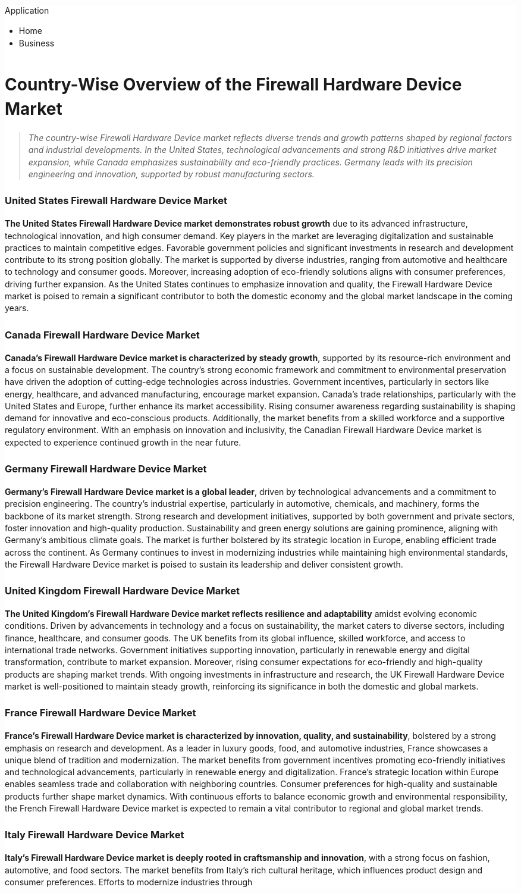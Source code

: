 Application</h3><ul><li>Home</li><li>Business</li></ul><h1><span class="">Country-Wise Overview of the Firewall Hardware Device Market<br /></span></h1><blockquote><p><em><span class="">The country-wise Firewall Hardware Device market reflects diverse trends and growth patterns shaped by regional factors and industrial developments. In the United States, technological advancements and strong R&amp;D initiatives drive market expansion, while Canada emphasizes sustainability and eco-friendly practices. Germany leads with its precision engineering and innovation, supported by robust manufacturing sectors.</span></em></p></blockquote><h3><strong>United States Firewall Hardware Device Market</strong></h3><p><strong>The United States Firewall Hardware Device market demonstrates robust growth</strong> due to its advanced infrastructure, technological innovation, and high consumer demand. Key players in the market are leveraging digitalization and sustainable practices to maintain competitive edges. Favorable government policies and significant investments in research and development contribute to its strong position globally. The market is supported by diverse industries, ranging from automotive and healthcare to technology and consumer goods. Moreover, increasing adoption of eco-friendly solutions aligns with consumer preferences, driving further expansion. As the United States continues to emphasize innovation and quality, the Firewall Hardware Device market is poised to remain a significant contributor to both the domestic economy and the global market landscape in the coming years.</p><h3><strong>Canada Firewall Hardware Device Market</strong></h3><p><strong>Canada&rsquo;s Firewall Hardware Device market is characterized by steady growth</strong>, supported by its resource-rich environment and a focus on sustainable development. The country&rsquo;s strong economic framework and commitment to environmental preservation have driven the adoption of cutting-edge technologies across industries. Government incentives, particularly in sectors like energy, healthcare, and advanced manufacturing, encourage market expansion. Canada&rsquo;s trade relationships, particularly with the United States and Europe, further enhance its market accessibility. Rising consumer awareness regarding sustainability is shaping demand for innovative and eco-conscious products. Additionally, the market benefits from a skilled workforce and a supportive regulatory environment. With an emphasis on innovation and inclusivity, the Canadian Firewall Hardware Device market is expected to experience continued growth in the near future.</p><h3><strong>Germany Firewall Hardware Device Market</strong></h3><p><strong>Germany&rsquo;s Firewall Hardware Device market is a global leader</strong>, driven by technological advancements and a commitment to precision engineering. The country&rsquo;s industrial expertise, particularly in automotive, chemicals, and machinery, forms the backbone of its market strength. Strong research and development initiatives, supported by both government and private sectors, foster innovation and high-quality production. Sustainability and green energy solutions are gaining prominence, aligning with Germany&rsquo;s ambitious climate goals. The market is further bolstered by its strategic location in Europe, enabling efficient trade across the continent. As Germany continues to invest in modernizing industries while maintaining high environmental standards, the Firewall Hardware Device market is poised to sustain its leadership and deliver consistent growth.</p><h3><strong>United Kingdom Firewall Hardware Device Market</strong></h3><p><strong>The United Kingdom&rsquo;s Firewall Hardware Device market reflects resilience and adaptability</strong> amidst evolving economic conditions. Driven by advancements in technology and a focus on sustainability, the market caters to diverse sectors, including finance, healthcare, and consumer goods. The UK benefits from its global influence, skilled workforce, and access to international trade networks. Government initiatives supporting innovation, particularly in renewable energy and digital transformation, contribute to market expansion. Moreover, rising consumer expectations for eco-friendly and high-quality products are shaping market trends. With ongoing investments in infrastructure and research, the UK Firewall Hardware Device market is well-positioned to maintain steady growth, reinforcing its significance in both the domestic and global markets.</p><h3><strong>France Firewall Hardware Device Market</strong></h3><p><strong>France&rsquo;s Firewall Hardware Device market is characterized by innovation, quality, and sustainability</strong>, bolstered by a strong emphasis on research and development. As a leader in luxury goods, food, and automotive industries, France showcases a unique blend of tradition and modernization. The market benefits from government incentives promoting eco-friendly initiatives and technological advancements, particularly in renewable energy and digitalization. France&rsquo;s strategic location within Europe enables seamless trade and collaboration with neighboring countries. Consumer preferences for high-quality and sustainable products further shape market dynamics. With continuous efforts to balance economic growth and environmental responsibility, the French Firewall Hardware Device market is expected to remain a vital contributor to regional and global market trends.</p><h3><strong>Italy Firewall Hardware Device Market</strong></h3><p><strong>Italy&rsquo;s Firewall Hardware Device market is deeply rooted in craftsmanship and innovation</strong>, with a strong focus on fashion, automotive, and food sectors. The market benefits from Italy&rsquo;s rich cultural heritage, which influences product design and consumer preferences. Efforts to modernize industries through